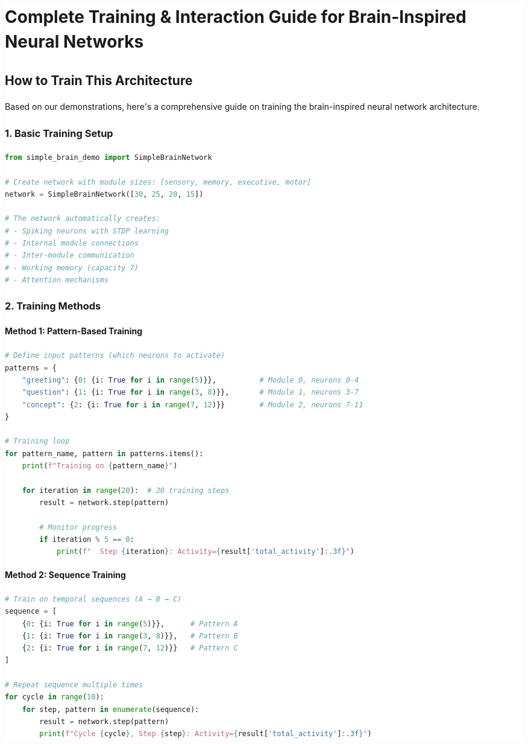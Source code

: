 #  Complete Training & Interaction Guide for Brain-Inspired Neural Networks

##  How to Train This Architecture

Based on our demonstrations, here's a comprehensive guide on training the brain-inspired neural network architecture.

###  1. Basic Training Setup

```python
from simple_brain_demo import SimpleBrainNetwork

# Create network with module sizes: [sensory, memory, executive, motor]
network = SimpleBrainNetwork([30, 25, 20, 15])

# The network automatically creates:
# - Spiking neurons with STDP learning
# - Internal module connections
# - Inter-module communication
# - Working memory (capacity 7)
# - Attention mechanisms
```

###  2. Training Methods

#### **Method 1: Pattern-Based Training**
```python
# Define input patterns (which neurons to activate)
patterns = {
    "greeting": {0: {i: True for i in range(5)}},          # Module 0, neurons 0-4
    "question": {1: {i: True for i in range(3, 8)}},       # Module 1, neurons 3-7
    "concept": {2: {i: True for i in range(7, 12)}}        # Module 2, neurons 7-11
}

# Training loop
for pattern_name, pattern in patterns.items():
    print(f"Training on {pattern_name}")
    
    for iteration in range(20):  # 20 training steps
        result = network.step(pattern)
        
        # Monitor progress
        if iteration % 5 == 0:
            print(f"  Step {iteration}: Activity={result['total_activity']:.3f}")
```

#### **Method 2: Sequence Training**
```python
# Train on temporal sequences (A → B → C)
sequence = [
    {0: {i: True for i in range(5)}},      # Pattern A
    {1: {i: True for i in range(3, 8)}},   # Pattern B  
    {2: {i: True for i in range(7, 12)}}   # Pattern C
]

# Repeat sequence multiple times
for cycle in range(10):
    for step, pattern in enumerate(sequence):
        result = network.step(pattern)
        print(f"Cycle {cycle}, Step {step}: Activity={result['total_activity']:.3f}")
```
